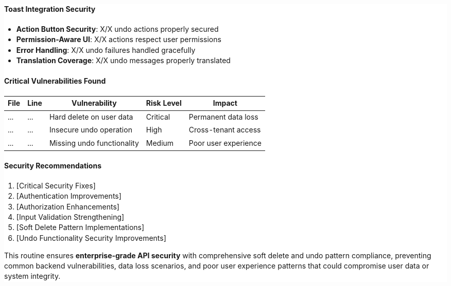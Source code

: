 #### **Toast Integration Security**
- **Action Button Security**: X/X undo actions properly secured
- **Permission-Aware UI**: X/X actions respect user permissions
- **Error Handling**: X/X undo failures handled gracefully
- **Translation Coverage**: X/X undo messages properly translated

#### **Critical Vulnerabilities Found**
| File | Line | Vulnerability | Risk Level | Impact |
|------|------|--------------|-----------|--------|
| ... | ... | Hard delete on user data | Critical | Permanent data loss |
| ... | ... | Insecure undo operation | High | Cross-tenant access |
| ... | ... | Missing undo functionality | Medium | Poor user experience |

#### **Security Recommendations**
1. [Critical Security Fixes]
2. [Authentication Improvements]
3. [Authorization Enhancements]
4. [Input Validation Strengthening]
5. [Soft Delete Pattern Implementations]
6. [Undo Functionality Security Improvements]

This routine ensures **enterprise-grade API security** with comprehensive soft delete and undo pattern compliance, preventing common backend vulnerabilities, data loss scenarios, and poor user experience patterns that could compromise user data or system integrity.